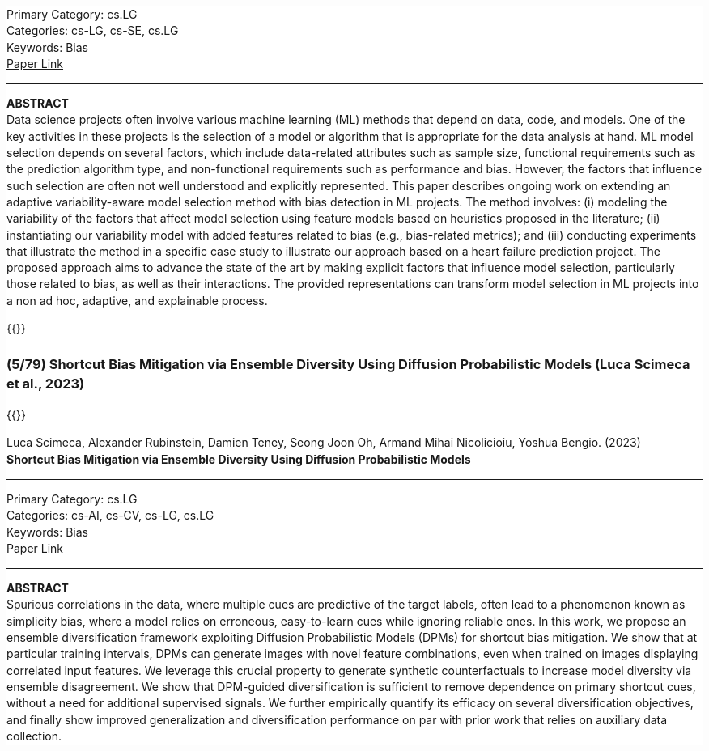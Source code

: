 Primary Category: cs.LG  
Categories: cs-LG, cs-SE, cs.LG  
Keywords: Bias  
[Paper Link](http://arxiv.org/abs/2311.14214v1)  

---


**ABSTRACT**  
Data science projects often involve various machine learning (ML) methods that depend on data, code, and models. One of the key activities in these projects is the selection of a model or algorithm that is appropriate for the data analysis at hand. ML model selection depends on several factors, which include data-related attributes such as sample size, functional requirements such as the prediction algorithm type, and non-functional requirements such as performance and bias. However, the factors that influence such selection are often not well understood and explicitly represented. This paper describes ongoing work on extending an adaptive variability-aware model selection method with bias detection in ML projects. The method involves: (i) modeling the variability of the factors that affect model selection using feature models based on heuristics proposed in the literature; (ii) instantiating our variability model with added features related to bias (e.g., bias-related metrics); and (iii) conducting experiments that illustrate the method in a specific case study to illustrate our approach based on a heart failure prediction project. The proposed approach aims to advance the state of the art by making explicit factors that influence model selection, particularly those related to bias, as well as their interactions. The provided representations can transform model selection in ML projects into a non ad hoc, adaptive, and explainable process.

{{</citation>}}


### (5/79) Shortcut Bias Mitigation via Ensemble Diversity Using Diffusion Probabilistic Models (Luca Scimeca et al., 2023)

{{<citation>}}

Luca Scimeca, Alexander Rubinstein, Damien Teney, Seong Joon Oh, Armand Mihai Nicolicioiu, Yoshua Bengio. (2023)  
**Shortcut Bias Mitigation via Ensemble Diversity Using Diffusion Probabilistic Models**  

---
Primary Category: cs.LG  
Categories: cs-AI, cs-CV, cs-LG, cs.LG  
Keywords: Bias  
[Paper Link](http://arxiv.org/abs/2311.16176v1)  

---


**ABSTRACT**  
Spurious correlations in the data, where multiple cues are predictive of the target labels, often lead to a phenomenon known as simplicity bias, where a model relies on erroneous, easy-to-learn cues while ignoring reliable ones. In this work, we propose an ensemble diversification framework exploiting Diffusion Probabilistic Models (DPMs) for shortcut bias mitigation. We show that at particular training intervals, DPMs can generate images with novel feature combinations, even when trained on images displaying correlated input features. We leverage this crucial property to generate synthetic counterfactuals to increase model diversity via ensemble disagreement. We show that DPM-guided diversification is sufficient to remove dependence on primary shortcut cues, without a need for additional supervised signals. We further empirically quantify its efficacy on several diversification objectives, and finally show improved generalization and diversification performance on par with prior work that relies on auxiliary data collection.
